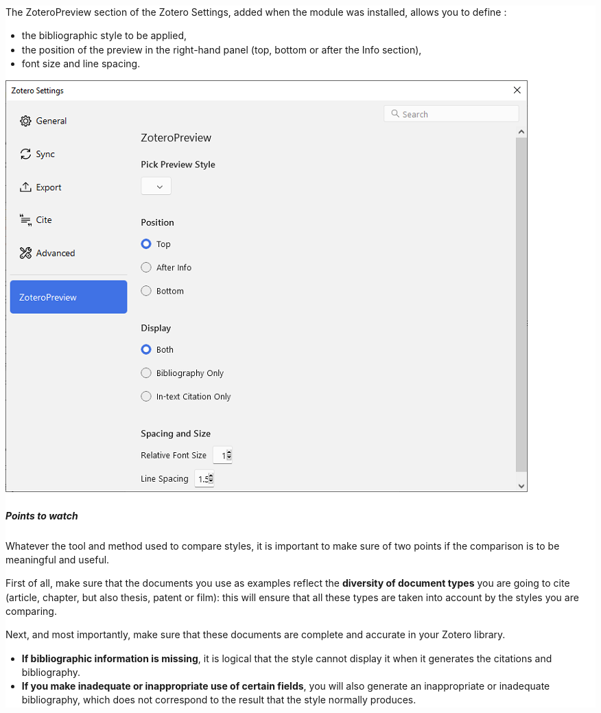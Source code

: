 The ZoteroPreview section of the Zotero Settings, added when the module was installed, allows you to define :

* the bibliographic style to be applied,
* the position of the preview in the right-hand panel (top, bottom or after the Info section),
* font size and line spacing.

![ZoteroPreview : settings window](img/zotero_preview_settings_EN.png)

##### Points to watch

Whatever the tool and method used to compare styles, it is important to make sure of two points if the comparison is to be meaningful and useful.

First of all, make sure that the documents you use as examples reflect the **diversity of document types** you are going to cite (article, chapter, but also thesis, patent or film): this will ensure that all these types are taken into account by the styles you are comparing.

Next, and most importantly, make sure that these documents are complete and accurate in your Zotero library.

* **If bibliographic information is missing**, it is logical that the style cannot display it when it generates the citations and bibliography.
* **If you make inadequate or inappropriate use of certain fields**, you will also generate an inappropriate or inadequate bibliography, which does not correspond to the result that the style normally produces.
